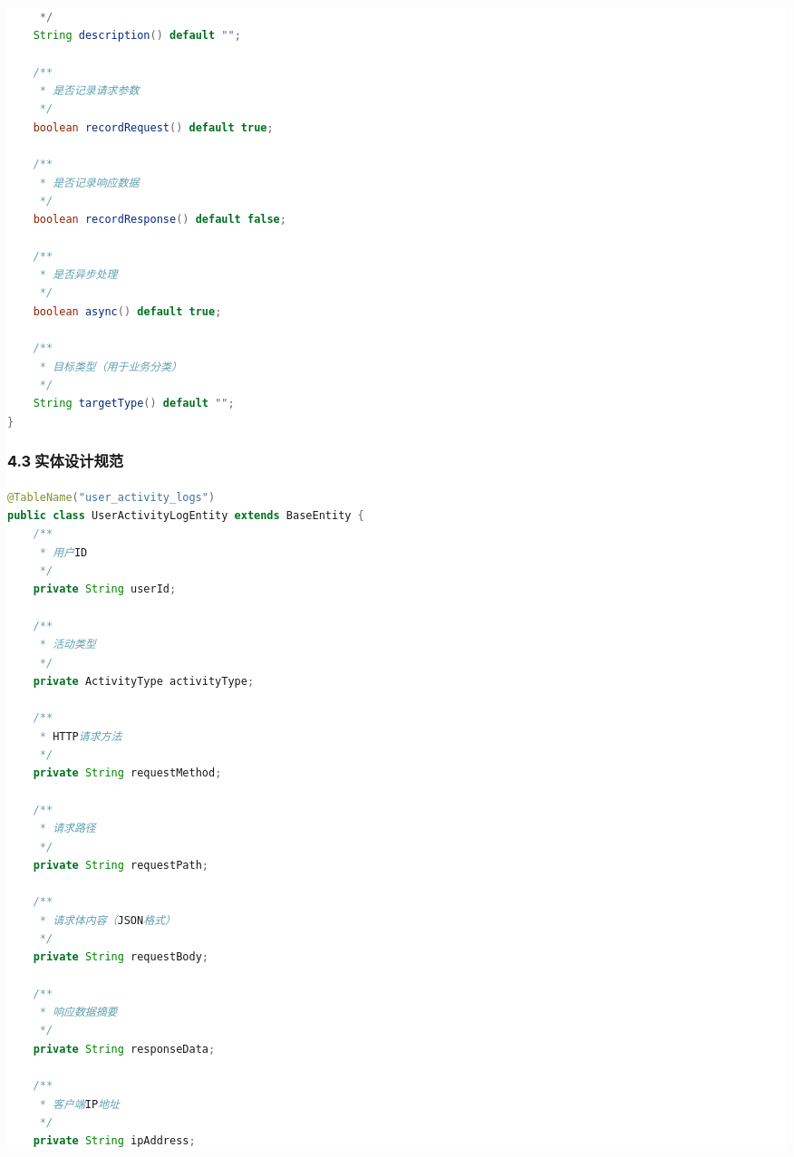 ```java
     */
    String description() default "";
    
    /**
     * 是否记录请求参数
     */
    boolean recordRequest() default true;
    
    /**
     * 是否记录响应数据
     */
    boolean recordResponse() default false;
    
    /**
     * 是否异步处理
     */
    boolean async() default true;
    
    /**
     * 目标类型（用于业务分类）
     */
    String targetType() default "";
}
```

### 4.3 实体设计规范
```java
@TableName("user_activity_logs")
public class UserActivityLogEntity extends BaseEntity {
    /**
     * 用户ID
     */
    private String userId;
    
    /**
     * 活动类型
     */
    private ActivityType activityType;
    
    /**
     * HTTP请求方法
     */
    private String requestMethod;
    
    /**
     * 请求路径
     */
    private String requestPath;
    
    /**
     * 请求体内容（JSON格式）
     */
    private String requestBody;
    
    /**
     * 响应数据摘要
     */
    private String responseData;
    
    /**
     * 客户端IP地址
     */
    private String ipAddress;
```